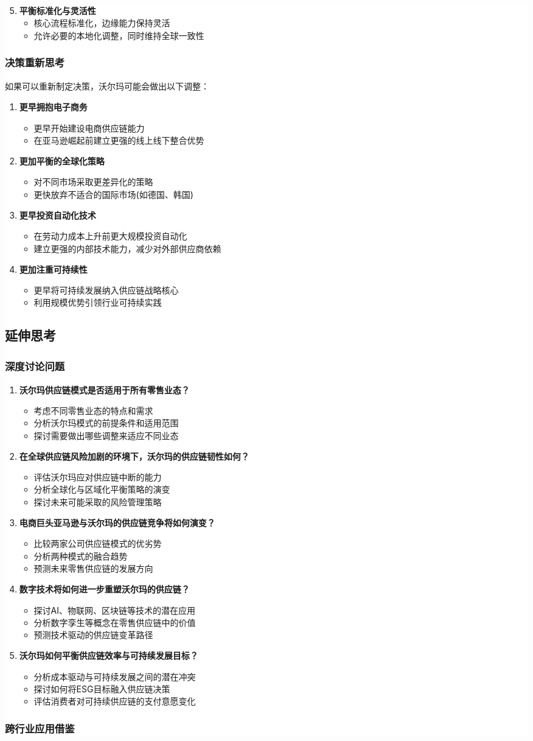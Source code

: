 5. **平衡标准化与灵活性**
   - 核心流程标准化，边缘能力保持灵活
   - 允许必要的本地化调整，同时维持全球一致性

### 决策重新思考

如果可以重新制定决策，沃尔玛可能会做出以下调整：

1. **更早拥抱电子商务**
   - 更早开始建设电商供应链能力
   - 在亚马逊崛起前建立更强的线上线下整合优势

2. **更加平衡的全球化策略**
   - 对不同市场采取更差异化的策略
   - 更快放弃不适合的国际市场(如德国、韩国)

3. **更早投资自动化技术**
   - 在劳动力成本上升前更大规模投资自动化
   - 建立更强的内部技术能力，减少对外部供应商依赖

4. **更加注重可持续性**
   - 更早将可持续发展纳入供应链战略核心
   - 利用规模优势引领行业可持续实践

## 延伸思考

### 深度讨论问题

1. **沃尔玛供应链模式是否适用于所有零售业态？**
   - 考虑不同零售业态的特点和需求
   - 分析沃尔玛模式的前提条件和适用范围
   - 探讨需要做出哪些调整来适应不同业态

2. **在全球供应链风险加剧的环境下，沃尔玛的供应链韧性如何？**
   - 评估沃尔玛应对供应链中断的能力
   - 分析全球化与区域化平衡策略的演变
   - 探讨未来可能采取的风险管理策略

3. **电商巨头亚马逊与沃尔玛的供应链竞争将如何演变？**
   - 比较两家公司供应链模式的优劣势
   - 分析两种模式的融合趋势
   - 预测未来零售供应链的发展方向

4. **数字技术将如何进一步重塑沃尔玛的供应链？**
   - 探讨AI、物联网、区块链等技术的潜在应用
   - 分析数字孪生等概念在零售供应链中的价值
   - 预测技术驱动的供应链变革路径

5. **沃尔玛如何平衡供应链效率与可持续发展目标？**
   - 分析成本驱动与可持续发展之间的潜在冲突
   - 探讨如何将ESG目标融入供应链决策
   - 评估消费者对可持续供应链的支付意愿变化

### 跨行业应用借鉴
